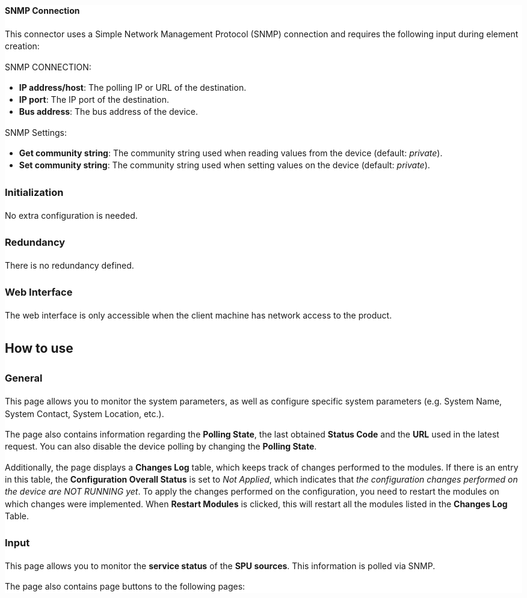 #### SNMP Connection

This connector uses a Simple Network Management Protocol (SNMP) connection and requires the following input during element creation:

SNMP CONNECTION:

- **IP address/host**: The polling IP or URL of the destination.
- **IP port**: The IP port of the destination.
- **Bus address**: The bus address of the device.

SNMP Settings:

- **Get community string**: The community string used when reading values from the device (default: *private*).
- **Set community string**: The community string used when setting values on the device (default: *private*).

### Initialization

No extra configuration is needed.

### Redundancy

There is no redundancy defined.

### Web Interface

The web interface is only accessible when the client machine has network access to the product.

## How to use

### General

This page allows you to monitor the system parameters, as well as configure specific system parameters (e.g. System Name, System Contact, System Location, etc.).

The page also contains information regarding the **Polling State**, the last obtained **Status Code** and the **URL** used in the latest request. You can also disable the device polling by changing the **Polling State**.

Additionally, the page displays a **Changes Log** table, which keeps track of changes performed to the modules. If there is an entry in this table, the **Configuration Overall Status** is set to *Not Applied*, which indicates that *the configuration changes performed on the device are NOT RUNNING yet*. To apply the changes performed on the configuration, you need to restart the modules on which changes were implemented. When **Restart Modules** is clicked, this will restart all the modules listed in the **Changes Log** Table.

### Input

This page allows you to monitor the **service status** of the **SPU sources**. This information is polled via SNMP.

The page also contains page buttons to the following pages:
